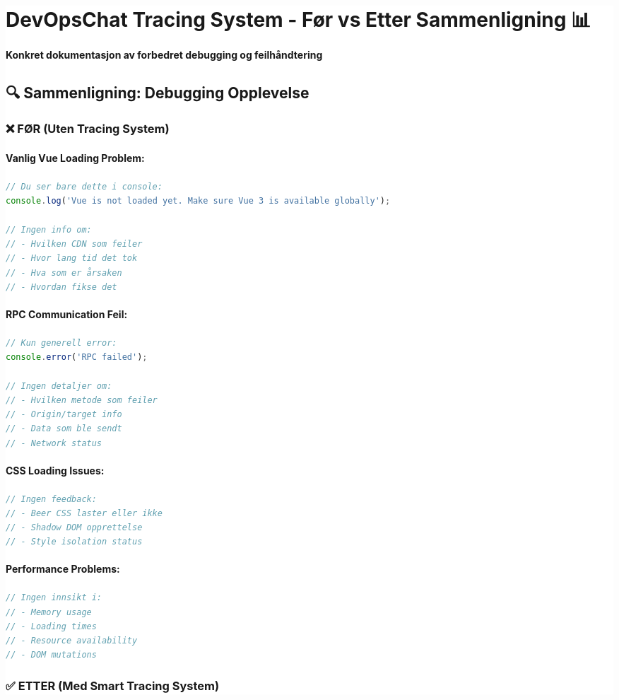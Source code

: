 # DevOpsChat Tracing System - Før vs Etter Sammenligning 📊

**Konkret dokumentasjon av forbedret debugging og feilhåndtering**

## 🔍 Sammenligning: Debugging Opplevelse

### ❌ FØR (Uten Tracing System)

#### Vanlig Vue Loading Problem:
```javascript
// Du ser bare dette i console:
console.log('Vue is not loaded yet. Make sure Vue 3 is available globally');

// Ingen info om:
// - Hvilken CDN som feiler
// - Hvor lang tid det tok
// - Hva som er årsaken
// - Hvordan fikse det
```

#### RPC Communication Feil:
```javascript
// Kun generell error:
console.error('RPC failed');

// Ingen detaljer om:
// - Hvilken metode som feiler
// - Origin/target info
// - Data som ble sendt
// - Network status
```

#### CSS Loading Issues:
```javascript
// Ingen feedback:
// - Beer CSS laster eller ikke
// - Shadow DOM opprettelse
// - Style isolation status
```

#### Performance Problems:
```javascript
// Ingen innsikt i:
// - Memory usage
// - Loading times
// - Resource availability
// - DOM mutations
```

### ✅ ETTER (Med Smart Tracing System)
